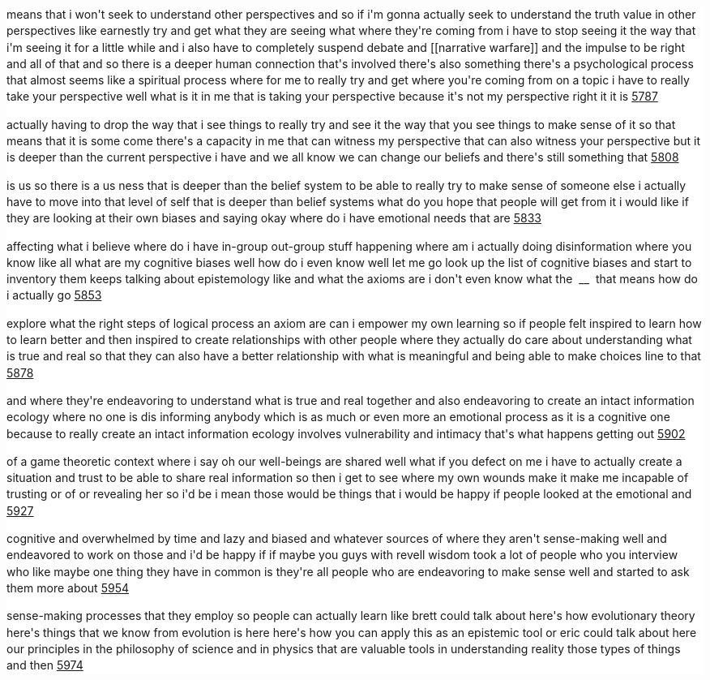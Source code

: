 means that i won't seek to understand other perspectives and so if i'm gonna actually seek to understand the truth value in other perspectives like earnestly try and get what they are seeing what where they're coming from i have to stop seeing it the way that i'm seeing it for a little while and i also have to completely suspend debate and [[narrative warfare]] and the impulse to be right and all of that and so there is a deeper human connection that's involved there's also something there's a psychological process that almost seems like a spiritual process where for me to really try and get where you're coming from on a topic i have to really take your perspective well what is it in me that is taking your perspective because it's not my perspective right it it is [5787](https://www.youtube.com/watch?v=7LqaotiGWjQ&t=5787.869s)

actually having to drop the way that i see things to really try and see it the way that you see things to make sense of it so that means that it is some come there's a capacity in me that can witness my perspective that can also witness your perspective but it is deeper than the current perspective i have and we all know we can change our beliefs and there's still something that [5808](https://www.youtube.com/watch?v=7LqaotiGWjQ&t=5808.9s)

is us so there is a us ness that is deeper than the belief system to be able to really try to make sense of someone else i actually have to move into that level of self that is deeper than belief systems what do you hope that people will get from it i would like if they are looking at their own biases and saying okay where do i have emotional needs that are [5833](https://www.youtube.com/watch?v=7LqaotiGWjQ&t=5833.49s)

affecting what i believe where do i have in-group out-group stuff happening where am i actually doing disinformation where you know like all what are my cognitive biases well how do i even know well let me go look up the list of cognitive biases and start to inventory them keeps talking about epistemology like and what the axioms are i don't even know what the  __  that means how do i actually go [5853](https://www.youtube.com/watch?v=7LqaotiGWjQ&t=5853.95s)

explore what the right steps of logical process an axiom are can i empower my own learning so if people felt inspired to learn how to learn better and then inspired to create relationships with other people where they actually do care about understanding what is true and real so that they can also have a better relationship with what is meaningful and being able to make choices line to that [5878](https://www.youtube.com/watch?v=7LqaotiGWjQ&t=5878.73s)

and where they're endeavoring to understand what is true and real together and also endeavoring to create an intact information ecology where no one is dis informing anybody which is as much or even more an emotional process as it is a cognitive one because to really create an intact information ecology involves vulnerability and intimacy that's what happens getting out [5902](https://www.youtube.com/watch?v=7LqaotiGWjQ&t=5902.1s)

of a game theoretic context where i say oh our well-beings are shared well what if you defect on me i have to actually create a situation and trust to be able to share real information so then i get to see where my own wounds make it make me incapable of trusting or of or revealing her so i'd be i mean those would be things that i would be happy if people looked at the emotional and [5927](https://www.youtube.com/watch?v=7LqaotiGWjQ&t=5927.03s)

cognitive and overwhelmed by time and lazy and biased and whatever sources of where they aren't sense-making well and endeavored to work on those and i'd be happy if if maybe you guys with revell wisdom took a lot of people who you interview who like maybe one thing they have in common is they're all people who are endeavoring to make sense well and started to ask them more about [5954](https://www.youtube.com/watch?v=7LqaotiGWjQ&t=5954.77s)

sense-making processes that they employ so people can actually learn like brett could talk about here's how evolutionary theory here's things that we know from evolution is here here's how you can apply this as an epistemic tool or eric could talk about here our principles in the philosophy of science and in physics that are valuable tools in understanding reality those types of things and then [5974](https://www.youtube.com/watch?v=7LqaotiGWjQ&t=5974.46s)

